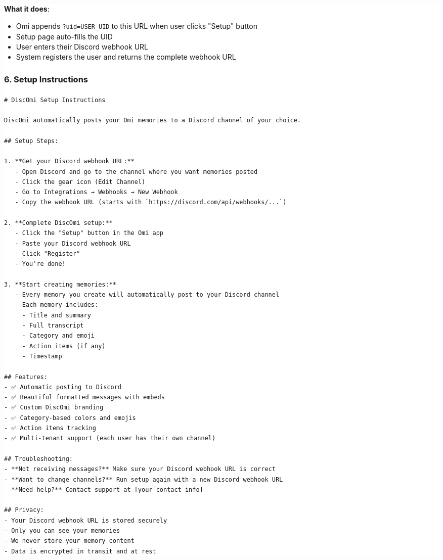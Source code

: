 **What it does**: 
- Omi appends `?uid=USER_UID` to this URL when user clicks "Setup" button
- Setup page auto-fills the UID
- User enters their Discord webhook URL
- System registers the user and returns the complete webhook URL

### 6. Setup Instructions
```
# DiscOmi Setup Instructions

DiscOmi automatically posts your Omi memories to a Discord channel of your choice.

## Setup Steps:

1. **Get your Discord webhook URL:**
   - Open Discord and go to the channel where you want memories posted
   - Click the gear icon (Edit Channel)
   - Go to Integrations → Webhooks → New Webhook
   - Copy the webhook URL (starts with `https://discord.com/api/webhooks/...`)

2. **Complete DiscOmi setup:**
   - Click the "Setup" button in the Omi app
   - Paste your Discord webhook URL
   - Click "Register"
   - You're done!

3. **Start creating memories:**
   - Every memory you create will automatically post to your Discord channel
   - Each memory includes:
     - Title and summary
     - Full transcript
     - Category and emoji
     - Action items (if any)
     - Timestamp

## Features:
- ✅ Automatic posting to Discord
- ✅ Beautiful formatted messages with embeds
- ✅ Custom DiscOmi branding
- ✅ Category-based colors and emojis
- ✅ Action items tracking
- ✅ Multi-tenant support (each user has their own channel)

## Troubleshooting:
- **Not receiving messages?** Make sure your Discord webhook URL is correct
- **Want to change channels?** Run setup again with a new Discord webhook URL
- **Need help?** Contact support at [your contact info]

## Privacy:
- Your Discord webhook URL is stored securely
- Only you can see your memories
- We never store your memory content
- Data is encrypted in transit and at rest
```
